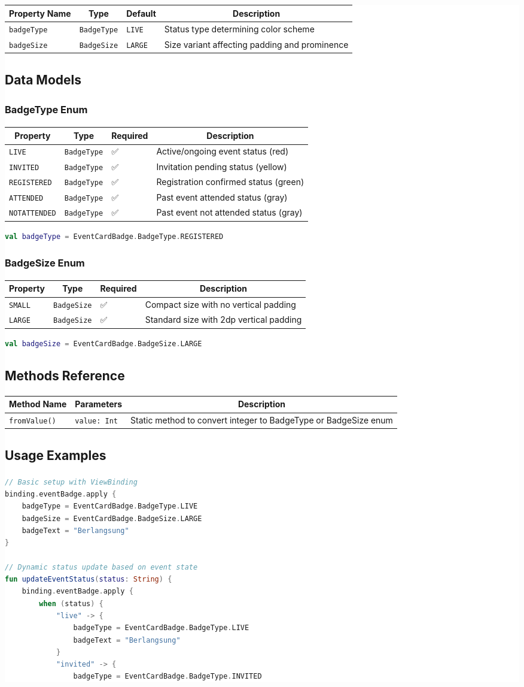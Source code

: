 | Property Name | Type | Default | Description |
| ------------- | ---- | ------- | ----------- |
| `badgeType` | `BadgeType` | `LIVE` | Status type determining color scheme |
| `badgeSize` | `BadgeSize` | `LARGE` | Size variant affecting padding and prominence |

## Data Models

### BadgeType Enum

| Property | Type | Required | Description |
| -------- | ---- | -------- | ----------- |
| `LIVE` | `BadgeType` | ✅ | Active/ongoing event status (red) |
| `INVITED` | `BadgeType` | ✅ | Invitation pending status (yellow) |
| `REGISTERED` | `BadgeType` | ✅ | Registration confirmed status (green) |
| `ATTENDED` | `BadgeType` | ✅ | Past event attended status (gray) |
| `NOTATTENDED` | `BadgeType` | ✅ | Past event not attended status (gray) |

```kotlin
val badgeType = EventCardBadge.BadgeType.REGISTERED
```

### BadgeSize Enum

| Property | Type | Required | Description |
| -------- | ---- | -------- | ----------- |
| `SMALL` | `BadgeSize` | ✅ | Compact size with no vertical padding |
| `LARGE` | `BadgeSize` | ✅ | Standard size with 2dp vertical padding |

```kotlin
val badgeSize = EventCardBadge.BadgeSize.LARGE
```

## Methods Reference

| Method Name | Parameters | Description |
| ----------- | ---------- | ----------- |
| `fromValue()` | `value: Int` | Static method to convert integer to BadgeType or BadgeSize enum |

## Usage Examples

```kotlin
// Basic setup with ViewBinding
binding.eventBadge.apply {
    badgeType = EventCardBadge.BadgeType.LIVE
    badgeSize = EventCardBadge.BadgeSize.LARGE
    badgeText = "Berlangsung"
}

// Dynamic status update based on event state
fun updateEventStatus(status: String) {
    binding.eventBadge.apply {
        when (status) {
            "live" -> {
                badgeType = EventCardBadge.BadgeType.LIVE
                badgeText = "Berlangsung"
            }
            "invited" -> {
                badgeType = EventCardBadge.BadgeType.INVITED
```